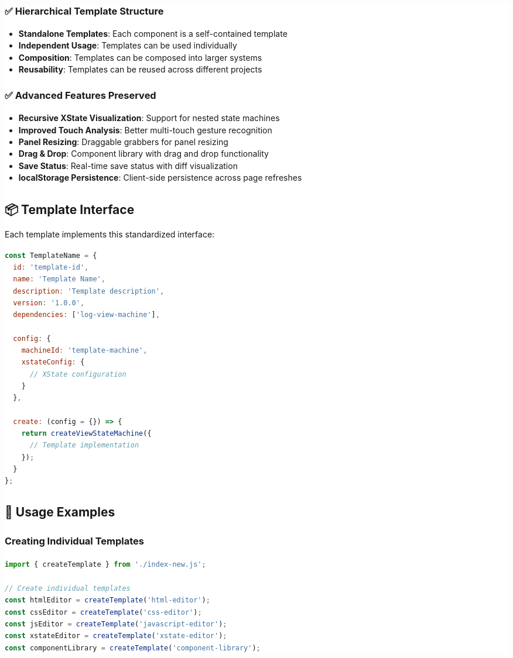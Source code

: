 ### ✅ **Hierarchical Template Structure**

- **Standalone Templates**: Each component is a self-contained template
- **Independent Usage**: Templates can be used individually
- **Composition**: Templates can be composed into larger systems
- **Reusability**: Templates can be reused across different projects

### ✅ **Advanced Features Preserved**

- **Recursive XState Visualization**: Support for nested state machines
- **Improved Touch Analysis**: Better multi-touch gesture recognition
- **Panel Resizing**: Draggable grabbers for panel resizing
- **Drag & Drop**: Component library with drag and drop functionality
- **Save Status**: Real-time save status with diff visualization
- **localStorage Persistence**: Client-side persistence across page refreshes

## 📦 **Template Interface**

Each template implements this standardized interface:

```javascript
const TemplateName = {
  id: 'template-id',
  name: 'Template Name',
  description: 'Template description',
  version: '1.0.0',
  dependencies: ['log-view-machine'],
  
  config: {
    machineId: 'template-machine',
    xstateConfig: {
      // XState configuration
    }
  },
  
  create: (config = {}) => {
    return createViewStateMachine({
      // Template implementation
    });
  }
};
```

## 🎯 **Usage Examples**

### Creating Individual Templates

```javascript
import { createTemplate } from './index-new.js';

// Create individual templates
const htmlEditor = createTemplate('html-editor');
const cssEditor = createTemplate('css-editor');
const jsEditor = createTemplate('javascript-editor');
const xstateEditor = createTemplate('xstate-editor');
const componentLibrary = createTemplate('component-library');
```
